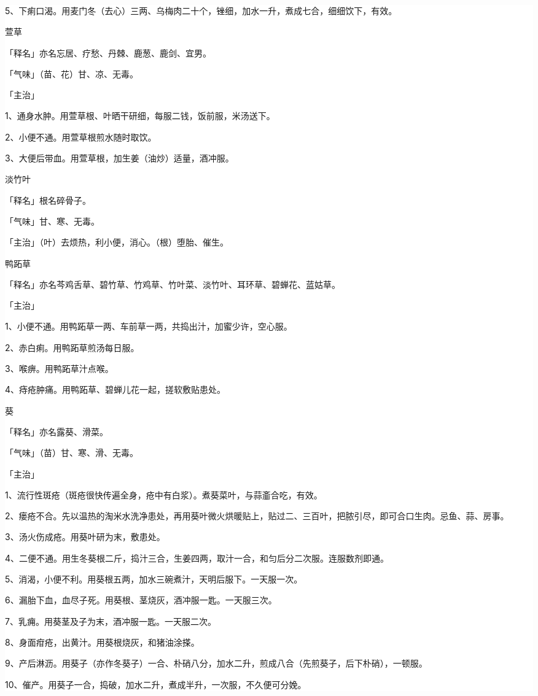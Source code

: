5、下痢口渴。用麦门冬（去心）三两、乌梅肉二十个，锉细，加水一升，煮成七合，细细饮下，有效。

萱草

「释名」亦名忘居、疗愁、丹棘、鹿葱、鹿剑、宜男。

「气味」（苗、花）甘、凉、无毒。

「主治」

1、通身水肿。用萱草根、叶晒干研细，每服二钱，饭前服，米汤送下。

2、小便不通。用萱草根煎水随时取饮。

3、大便后带血。用萱草根，加生姜（油炒）适量，酒冲服。

淡竹叶

「释名」根名碎骨子。

「气味」甘、寒、无毒。

「主治」（叶）去烦热，利小便，消心。（根）堕胎、催生。

鸭跖草

「释名」亦名芩鸡舌草、碧竹草、竹鸡草、竹叶菜、淡竹叶、耳环草、碧蝉花、蓝姑草。

「主治」

1、小便不通。用鸭跖草一两、车前草一两，共捣出汁，加蜜少许，空心服。

2、赤白痢。用鸭跖草煎汤每日服。

3、喉痹。用鸭跖草汁点喉。

4、痔疮肿痛。用鸭跖草、碧蝉儿花一起，搓软敷贴患处。

葵

「释名」亦名露葵、滑菜。

「气味」（苗）甘、寒、滑、无毒。

「主治」

1、流行性斑疮（斑疮很快传遍全身，疮中有白浆）。煮葵菜叶，与蒜齑合吃，有效。

2、瘘疮不合。先以温热的淘米水洗净患处，再用葵叶微火烘暖贴上，贴过二、三百叶，把脓引尽，即可合口生肉。忌鱼、蒜、房事。

3、汤火伤成疮。用葵叶研为末，敷患处。

4、二便不通。用生冬葵根二斤，捣汁三合，生姜四两，取汁一合，和匀后分二次服。连服数剂即通。

5、消渴，小便不利。用葵根五两，加水三碗煮汁，天明后服下。一天服一次。

6、漏胎下血，血尽子死。用葵根、茎烧灰，酒冲服一匙。一天服三次。

7、乳痈。用葵茎及子为末，酒冲服一匙。一天服二次。

8、身面疳疮，出黄汁。用葵根烧灰，和猪油涂搽。

9、产后淋沥。用葵子（亦作冬葵子）一合、朴硝八分，加水二升，煎成八合（先煎葵子，后下朴硝），一顿服。

10、催产。用葵子一合，捣破，加水二升，煮成半升，一次服，不久便可分娩。
